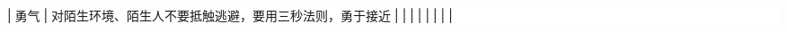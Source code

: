 | 勇气 | 对陌生环境、陌生人不要抵触逃避，要用三秒法则，勇于接近 |  |  |  |  |  |  |  |


<style>
table 
{
  width: 100%; /*表格宽度*/
  max-width: 65em; /*表格最大宽度，避免表格过宽*/
  border: 1px solid #dedede; /*表格外边框设置*/
  margin: 15px auto; /*外边距*/
  border-collapse: collapse; /*使用单一线条的边框*/
  empty-cells: show; /*单元格无内容依旧绘制边框*/
}
table th,
table td {
  height: 35px; /*统一每一行的默认高度*/
  border: 1px solid #dedede; /*内部边框样式*/
  padding: 0 10px; /*内边距*/
}

/*表头样式*/
table th
{
  font-weight: bold; /*加粗*/
  text-align: center !important; /*内容居中，加上 !important 避免被 Markdown 样式覆盖*/
  background: rgba(158,188,226,0.2); /*背景色*/
}

/*隔行变色*/
table tbody tr:nth-child(2n) 
{
  background: rgba(158,188,226,0.12); 
}

/*悬浮变色*/
table tr:hover 
{
  background: #efefef; 
}

/*表头不换行*/
table th 
{
  white-space: nowrap; /*表头内容强制在一行显示*/
}

/*首列不换行*/
table td:nth-child(1) 
{
  white-space: nowrap; 
}

[].slice.call(document.querySelectorAll('table')).forEach(function(el)
{
  var wrapper = document.createElement('div');
  wrapper.className = 'table-area';
  el.parentNode.insertBefore(wrapper, el);
  el.parentNode.removeChild(el);
  wrapper.appendChild(el);
})
